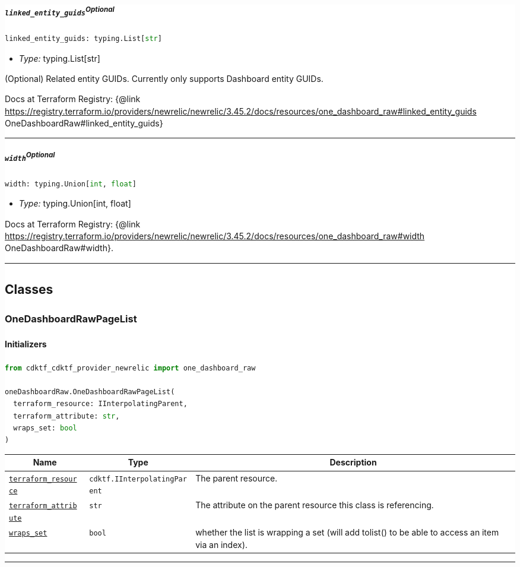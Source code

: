 ##### `linked_entity_guids`<sup>Optional</sup> <a name="linked_entity_guids" id="@cdktf/provider-newrelic.oneDashboardRaw.OneDashboardRawPageWidget.property.linkedEntityGuids"></a>

```python
linked_entity_guids: typing.List[str]
```

- *Type:* typing.List[str]

(Optional) Related entity GUIDs. Currently only supports Dashboard entity GUIDs.

Docs at Terraform Registry: {@link https://registry.terraform.io/providers/newrelic/newrelic/3.45.2/docs/resources/one_dashboard_raw#linked_entity_guids OneDashboardRaw#linked_entity_guids}

---

##### `width`<sup>Optional</sup> <a name="width" id="@cdktf/provider-newrelic.oneDashboardRaw.OneDashboardRawPageWidget.property.width"></a>

```python
width: typing.Union[int, float]
```

- *Type:* typing.Union[int, float]

Docs at Terraform Registry: {@link https://registry.terraform.io/providers/newrelic/newrelic/3.45.2/docs/resources/one_dashboard_raw#width OneDashboardRaw#width}.

---

## Classes <a name="Classes" id="Classes"></a>

### OneDashboardRawPageList <a name="OneDashboardRawPageList" id="@cdktf/provider-newrelic.oneDashboardRaw.OneDashboardRawPageList"></a>

#### Initializers <a name="Initializers" id="@cdktf/provider-newrelic.oneDashboardRaw.OneDashboardRawPageList.Initializer"></a>

```python
from cdktf_cdktf_provider_newrelic import one_dashboard_raw

oneDashboardRaw.OneDashboardRawPageList(
  terraform_resource: IInterpolatingParent,
  terraform_attribute: str,
  wraps_set: bool
)
```

| **Name** | **Type** | **Description** |
| --- | --- | --- |
| <code><a href="#@cdktf/provider-newrelic.oneDashboardRaw.OneDashboardRawPageList.Initializer.parameter.terraformResource">terraform_resource</a></code> | <code>cdktf.IInterpolatingParent</code> | The parent resource. |
| <code><a href="#@cdktf/provider-newrelic.oneDashboardRaw.OneDashboardRawPageList.Initializer.parameter.terraformAttribute">terraform_attribute</a></code> | <code>str</code> | The attribute on the parent resource this class is referencing. |
| <code><a href="#@cdktf/provider-newrelic.oneDashboardRaw.OneDashboardRawPageList.Initializer.parameter.wrapsSet">wraps_set</a></code> | <code>bool</code> | whether the list is wrapping a set (will add tolist() to be able to access an item via an index). |

---